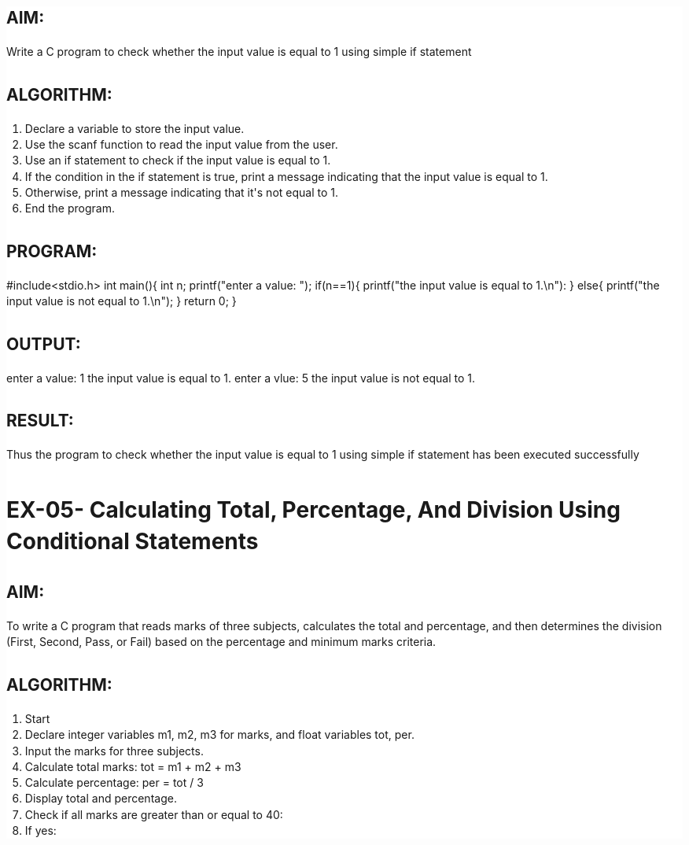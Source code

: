 ## AIM:
Write a C program to check whether the input value is equal to 1 using simple if statement

## ALGORITHM:
1.	Declare a variable to store the input value.
2.	Use the scanf function to read the input value from the user.
3.	Use an if statement to check if the input value is equal to 1.
4.	If the condition in the if statement is true, print a message indicating that the input value is equal to 1.
5.	Otherwise, print a message indicating that it's not equal to 1.
6.	End the program.

## PROGRAM:
#include<stdio.h>
int main(){
    int n;
	printf("enter a value: ");
	if(n==1){
	    printf("the input value is equal to 1.\n"):
	}
	else{
	    printf("the input value is not equal to 1.\n");
	}
	return 0;
}
## OUTPUT:
enter a value: 1
the input value is equal to 1.
enter a vlue: 5
the input value is not equal to 1.








	

## RESULT:
Thus the program to check whether the input value is equal to 1 using simple if statement has been executed successfully



# EX-05- Calculating Total, Percentage, And Division Using Conditional Statements 
## AIM:
To write a C program that reads marks of three subjects, calculates the total and percentage, and then determines the division (First, Second, Pass, or Fail) based on the percentage and minimum marks criteria.
## ALGORITHM:
1.	Start
2.	Declare integer variables m1, m2, m3 for marks, and float variables tot, per.
3.	Input the marks for three subjects.
4.	Calculate total marks: tot = m1 + m2 + m3
5.	Calculate percentage: per = tot / 3
6.	Display total and percentage.
7.	Check if all marks are greater than or equal to 40:
8.	If yes: